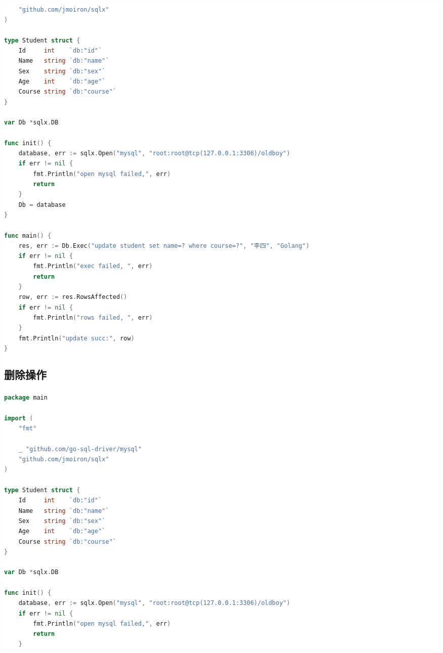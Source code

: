 ```go
    "github.com/jmoiron/sqlx"
)

type Student struct {
    Id     int    `db:"id"`
    Name   string `db:"name"`
    Sex    string `db:"sex"`
    Age    int    `db:"age"`
    Course string `db:"course"`
}

var Db *sqlx.DB

func init() {
    database, err := sqlx.Open("mysql", "root:root@tcp(127.0.0.1:3306)/oldboy")
    if err != nil {
        fmt.Println("open mysql failed,", err)
        return
    }
    Db = database
}

func main() {
    res, err := Db.Exec("update student set name=? where course=?", "李四", "Golang")
    if err != nil {
        fmt.Println("exec failed, ", err)
        return
    }
    row, err := res.RowsAffected()
    if err != nil {
        fmt.Println("rows failed, ", err)
    }
    fmt.Println("update succ:", row)
}
```
## 删除操作
```go
package main

import (
    "fmt"
 
    _ "github.com/go-sql-driver/mysql"
    "github.com/jmoiron/sqlx"
)

type Student struct {
    Id     int    `db:"id"`
    Name   string `db:"name"`
    Sex    string `db:"sex"`
    Age    int    `db:"age"`
    Course string `db:"course"`
}

var Db *sqlx.DB

func init() {
    database, err := sqlx.Open("mysql", "root:root@tcp(127.0.0.1:3306)/oldboy")
    if err != nil {
        fmt.Println("open mysql failed,", err)
        return
    }
```